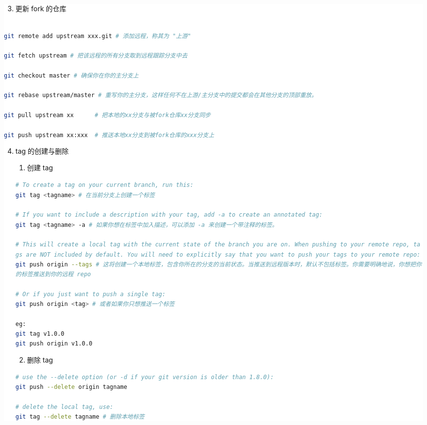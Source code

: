 3. 更新 fork 的仓库
```bash

git remote add upstream xxx.git # 添加远程，称其为 "上游"

git fetch upstream # 把该远程的所有分支取到远程跟踪分支中去

git checkout master # 确保你在你的主分支上

git rebase upstream/master # 重写你的主分支，这样任何不在上游/主分支中的提交都会在其他分支的顶部重放。

git pull upstream xx      # 把本地的xx分支与被fork仓库xx分支同步 

git push upstream xx:xxx  # 推送本地xx分支到被fork仓库的xxx分支上
```

4. tag 的创建与删除
    1. 创建 tag 
    ```bash
    # To create a tag on your current branch, run this:
    git tag <tagname> # 在当前分支上创建一个标签
    
    # If you want to include a description with your tag, add -a to create an annotated tag:
    git tag <tagname> -a # 如果你想在标签中加入描述，可以添加 -a 来创建一个带注释的标签。
    
    # This will create a local tag with the current state of the branch you are on. When pushing to your remote repo, tags are NOT included by default. You will need to explicitly say that you want to push your tags to your remote repo:
    git push origin --tags # 这将创建一个本地标签，包含你所在的分支的当前状态。当推送到远程版本时，默认不包括标签。你需要明确地说，你想把你的标签推送到你的远程 repo
    
    # Or if you just want to push a single tag:
    git push origin <tag> # 或者如果你只想推送一个标签
    
    eg: 
    git tag v1.0.0
    git push origin v1.0.0
    ```

    2. 删除 tag
    ```bash
    # use the --delete option (or -d if your git version is older than 1.8.0):
    git push --delete origin tagname

    # delete the local tag, use:
    git tag --delete tagname # 删除本地标签
